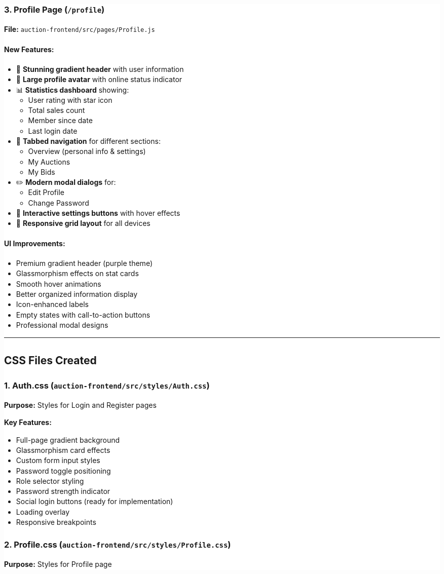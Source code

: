
### 3. Profile Page (`/profile`)
**File:** `auction-frontend/src/pages/Profile.js`

#### New Features:
- 🎨 **Stunning gradient header** with user information
- 👤 **Large profile avatar** with online status indicator
- 📊 **Statistics dashboard** showing:
  - User rating with star icon
  - Total sales count
  - Member since date
  - Last login date
- 🔄 **Tabbed navigation** for different sections:
  - Overview (personal info & settings)
  - My Auctions
  - My Bids
- ✏️ **Modern modal dialogs** for:
  - Edit Profile
  - Change Password
- 🎯 **Interactive settings buttons** with hover effects
- 📱 **Responsive grid layout** for all devices

#### UI Improvements:
- Premium gradient header (purple theme)
- Glassmorphism effects on stat cards
- Smooth hover animations
- Better organized information display
- Icon-enhanced labels
- Empty states with call-to-action buttons
- Professional modal designs

---

## CSS Files Created

### 1. Auth.css (`auction-frontend/src/styles/Auth.css`)
**Purpose:** Styles for Login and Register pages

**Key Features:**
- Full-page gradient background
- Glassmorphism card effects
- Custom form input styles
- Password toggle positioning
- Role selector styling
- Password strength indicator
- Social login buttons (ready for implementation)
- Loading overlay
- Responsive breakpoints

### 2. Profile.css (`auction-frontend/src/styles/Profile.css`)
**Purpose:** Styles for Profile page

